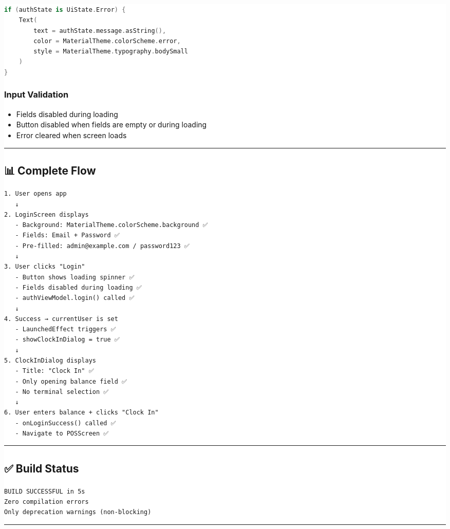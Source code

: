 ```kotlin
if (authState is UiState.Error) {
    Text(
        text = authState.message.asString(),
        color = MaterialTheme.colorScheme.error,
        style = MaterialTheme.typography.bodySmall
    )
}
```

### **Input Validation**

- Fields disabled during loading
- Button disabled when fields are empty or during loading
- Error cleared when screen loads

---

## 📊 Complete Flow

```
1. User opens app
   ↓
2. LoginScreen displays
   - Background: MaterialTheme.colorScheme.background ✅
   - Fields: Email + Password ✅
   - Pre-filled: admin@example.com / password123 ✅
   ↓
3. User clicks "Login"
   - Button shows loading spinner ✅
   - Fields disabled during loading ✅
   - authViewModel.login() called ✅
   ↓
4. Success → currentUser is set
   - LaunchedEffect triggers ✅
   - showClockInDialog = true ✅
   ↓
5. ClockInDialog displays
   - Title: "Clock In" ✅
   - Only opening balance field ✅
   - No terminal selection ✅
   ↓
6. User enters balance + clicks "Clock In"
   - onLoginSuccess() called ✅
   - Navigate to POSScreen ✅
```

---

## ✅ Build Status

```
BUILD SUCCESSFUL in 5s
Zero compilation errors
Only deprecation warnings (non-blocking)
```

---